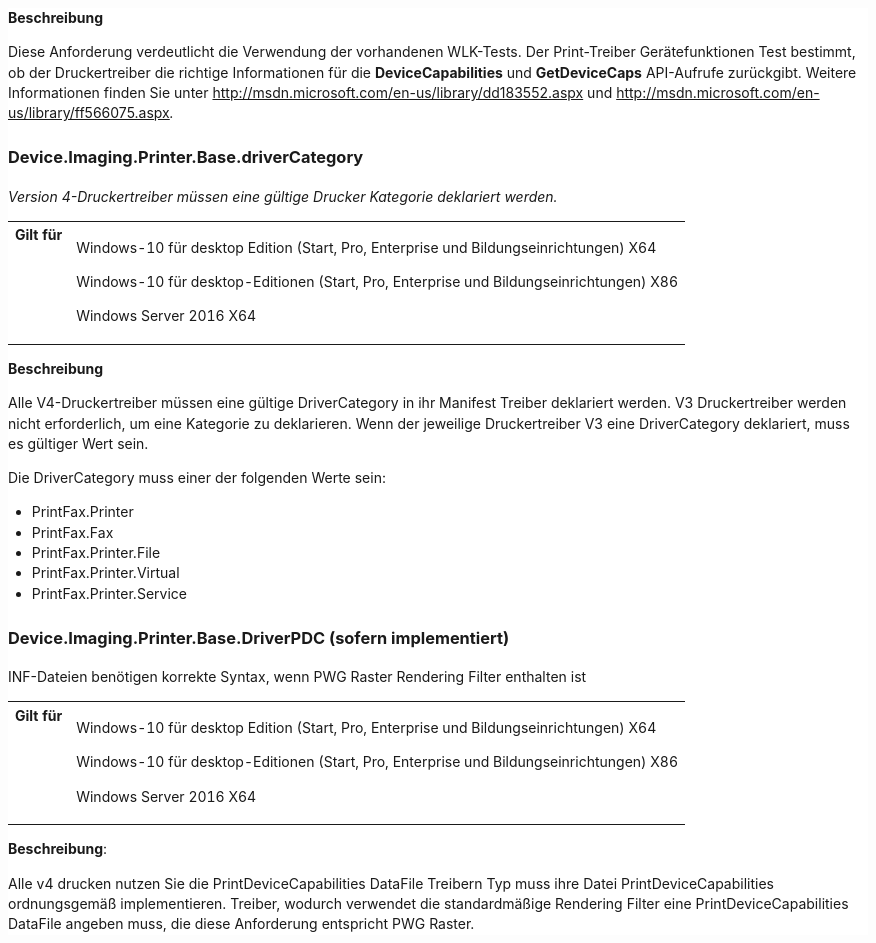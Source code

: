 **Beschreibung**

Diese Anforderung verdeutlicht die Verwendung der vorhandenen WLK-Tests. Der Print-Treiber Gerätefunktionen Test bestimmt, ob der Druckertreiber die richtige Informationen für die **DeviceCapabilities** und **GetDeviceCaps** API-Aufrufe zurückgibt.
Weitere Informationen finden Sie unter <http://msdn.microsoft.com/en-us/library/dd183552.aspx> und <http://msdn.microsoft.com/en-us/library/ff566075.aspx>*.*

### <a name="deviceimagingprinterbasedrivercategory"></a>Device.Imaging.Printer.Base.driverCategory

*Version 4-Druckertreiber müssen eine gültige Drucker Kategorie deklariert werden.*

<table>
<tr>
<th>Gilt für</th>
<td>
<p>Windows-10 für desktop Edition (Start, Pro, Enterprise und Bildungseinrichtungen) X64</p>
<p>Windows-10 für desktop-Editionen (Start, Pro, Enterprise und Bildungseinrichtungen) X86</p>
<p>Windows Server 2016 X64</p>
</td></tr></table>

**Beschreibung**

Alle V4-Druckertreiber müssen eine gültige DriverCategory in ihr Manifest Treiber deklariert werden. V3 Druckertreiber werden nicht erforderlich, um eine Kategorie zu deklarieren.  Wenn der jeweilige Druckertreiber V3 eine DriverCategory deklariert, muss es gültiger Wert sein.

Die DriverCategory muss einer der folgenden Werte sein:

-   PrintFax.Printer
-   PrintFax.Fax
-   PrintFax.Printer.File
-   PrintFax.Printer.Virtual
-   PrintFax.Printer.Service


### <a name="deviceimagingprinterbasedriverpdc-if-implemented"></a>Device.Imaging.Printer.Base.DriverPDC (sofern implementiert)

INF-Dateien benötigen korrekte Syntax, wenn PWG Raster Rendering Filter enthalten ist

<table>
<tr>
<th>Gilt für</th>
<td>
<p>Windows-10 für desktop Edition (Start, Pro, Enterprise und Bildungseinrichtungen) X64</p>
<p>Windows-10 für desktop-Editionen (Start, Pro, Enterprise und Bildungseinrichtungen) X86</p>
<p>Windows Server 2016 X64</p>
</td></tr></table>

**Beschreibung**:

Alle v4 drucken nutzen Sie die PrintDeviceCapabilities DataFile Treibern Typ muss ihre Datei PrintDeviceCapabilities ordnungsgemäß implementieren. Treiber, wodurch verwendet die standardmäßige Rendering Filter eine PrintDeviceCapabilities DataFile angeben muss, die diese Anforderung entspricht PWG Raster.
